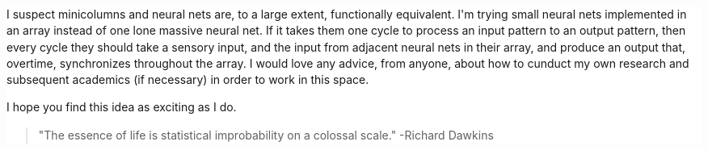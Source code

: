 I suspect minicolumns and neural nets are, to a large extent, functionally equivalent. I'm trying small neural nets implemented in an array instead of one lone massive neural net. If it takes them one cycle to process an input pattern to an output pattern, then every cycle they should take a sensory input, and the input from adjacent neural nets in their array, and produce an output that, overtime, synchronizes throughout the array. I would love any advice, from anyone, about how to cunduct my own research and subsequent academics (if necessary) in order to work in this space.

I hope you find this idea as exciting as I do.

> "The essence of life is statistical improbability on a colossal scale." -Richard Dawkins
